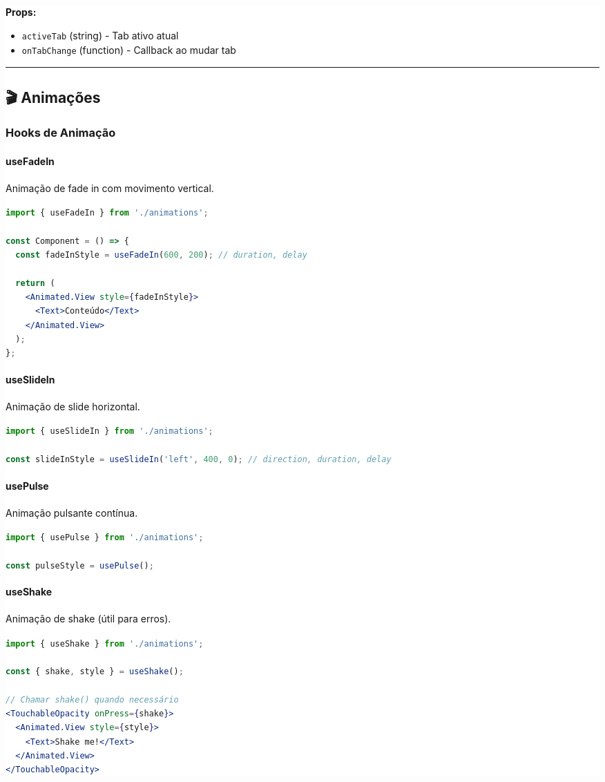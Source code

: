 **Props:**
- `activeTab` (string) - Tab ativo atual
- `onTabChange` (function) - Callback ao mudar tab

---

## 🎬 Animações

### Hooks de Animação

#### useFadeIn
Animação de fade in com movimento vertical.

```jsx
import { useFadeIn } from './animations';

const Component = () => {
  const fadeInStyle = useFadeIn(600, 200); // duration, delay
  
  return (
    <Animated.View style={fadeInStyle}>
      <Text>Conteúdo</Text>
    </Animated.View>
  );
};
```

#### useSlideIn
Animação de slide horizontal.

```jsx
import { useSlideIn } from './animations';

const slideInStyle = useSlideIn('left', 400, 0); // direction, duration, delay
```

#### usePulse
Animação pulsante contínua.

```jsx
import { usePulse } from './animations';

const pulseStyle = usePulse();
```

#### useShake
Animação de shake (útil para erros).

```jsx
import { useShake } from './animations';

const { shake, style } = useShake();

// Chamar shake() quando necessário
<TouchableOpacity onPress={shake}>
  <Animated.View style={style}>
    <Text>Shake me!</Text>
  </Animated.View>
</TouchableOpacity>
```
